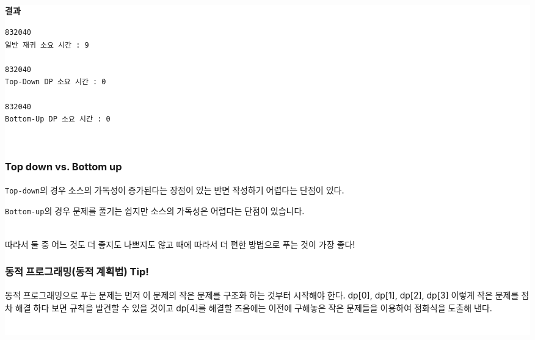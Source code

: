 

**결과**

```
832040
일반 재귀 소요 시간 : 9

832040
Top-Down DP 소요 시간 : 0

832040
Bottom-Up DP 소요 시간 : 0
```



<br>

### Top down vs. Bottom up

`Top-down`의 경우 소스의 가독성이 증가된다는 장점이 있는 반면 작성하기 어렵다는 단점이 있다.

`Bottom-up`의 경우 문제를 풀기는 쉽지만 소스의 가독성은 어렵다는 단점이 있습니다.

<br>
따라서 둘 중 어느 것도 더 좋지도 나쁘지도 않고 때에 따라서 더 편한 방법으로 푸는 것이 가장 좋다!

<br>

### 동적 프로그래밍(동적 계획법) Tip!

동적 프로그래밍으로 푸는 문제는 먼저 이 문제의 작은 문제를 구조화 하는 것부터 시작해야 한다. dp[0], dp[1], dp[2], dp[3] 이렇게 작은 문제를 점차 해결 하다 보면 규칙을 발견할 수 있을 것이고 dp[4]를 해결할 즈음에는 이전에 구해놓은 작은 문제들을 이용하여 점화식을 도출해 낸다.

<br>

